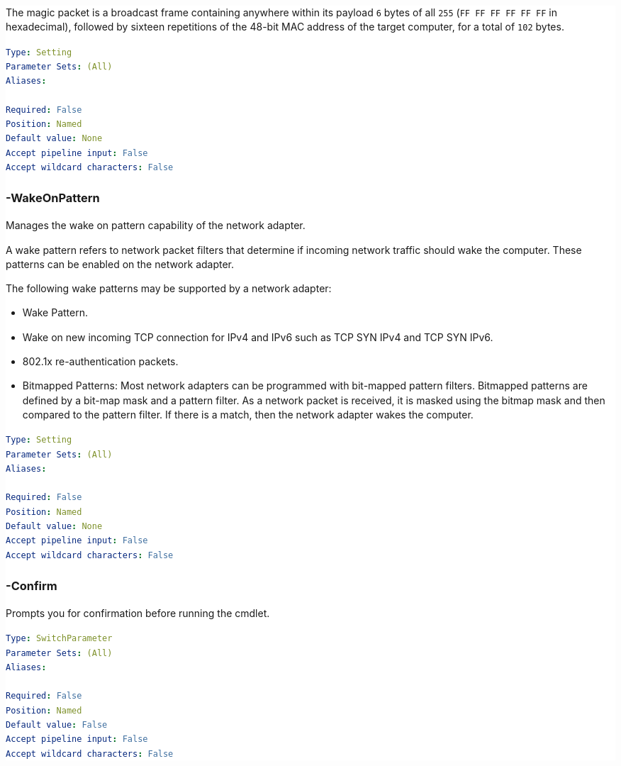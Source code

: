 The magic packet is a broadcast frame containing anywhere within its payload `6` bytes of all `255` (`FF FF FF FF FF FF` in hexadecimal), followed by sixteen repetitions of the 48-bit MAC address of the target computer, for a total of `102` bytes.

```yaml
Type: Setting
Parameter Sets: (All)
Aliases: 

Required: False
Position: Named
Default value: None
Accept pipeline input: False
Accept wildcard characters: False
```

### -WakeOnPattern
Manages the wake on pattern capability of the network adapter. 

A wake pattern refers to network packet filters that determine if incoming network traffic should wake the computer.
These patterns can be enabled on the network adapter. 

The following wake patterns may be supported by a network adapter: 

 - Wake Pattern. 

 - Wake on new incoming TCP connection for IPv4 and IPv6 such as TCP SYN IPv4 and TCP SYN IPv6. 

 - 802.1x re-authentication packets. 

 - Bitmapped Patterns: Most network adapters can be programmed with bit-mapped pattern filters.
Bitmapped patterns are defined by a bit-map mask and a pattern filter.
As a network packet is received, it is masked using the bitmap mask and then compared to the pattern filter.
If there is a match, then the network adapter wakes the computer.

```yaml
Type: Setting
Parameter Sets: (All)
Aliases: 

Required: False
Position: Named
Default value: None
Accept pipeline input: False
Accept wildcard characters: False
```

### -Confirm
Prompts you for confirmation before running the cmdlet.

```yaml
Type: SwitchParameter
Parameter Sets: (All)
Aliases: 

Required: False
Position: Named
Default value: False
Accept pipeline input: False
Accept wildcard characters: False
```

